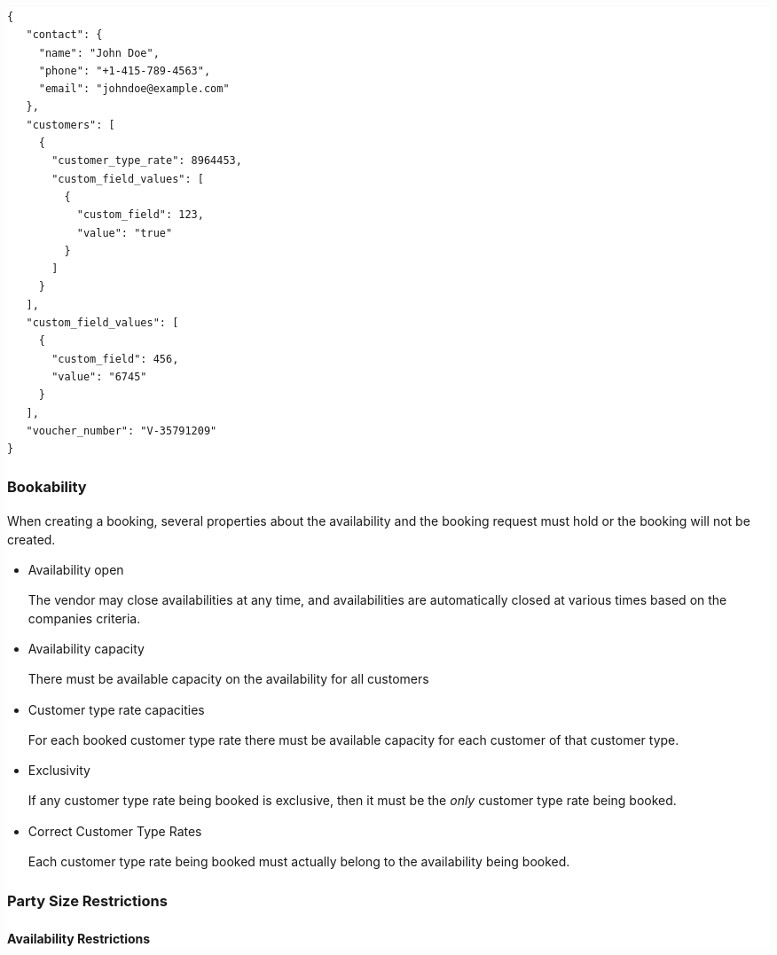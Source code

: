     {
       "contact": {
         "name": "John Doe",
         "phone": "+1-415-789-4563",
         "email": "johndoe@example.com"
       },
       "customers": [
         {
           "customer_type_rate": 8964453,
           "custom_field_values": [
             {
               "custom_field": 123,
               "value": "true"
             }
           ]
         }
       ],
       "custom_field_values": [
         {
           "custom_field": 456,
           "value": "6745"
         }
       ],
       "voucher_number": "V-35791209"
    }

### Bookability

When creating a booking, several properties about the availability and the booking request must hold
or the booking will not be created.

* Availability open

  The vendor may close availabilities at any time, and availabilities
  are automatically closed at various times based on the companies criteria.

* Availability capacity

  There must be available capacity on the availability for all customers

* Customer type rate capacities

  For each booked customer type rate there must be available capacity for each
  customer of that customer type.

* Exclusivity

  If any customer type rate being booked is exclusive, then it must be the *only* customer
  type rate being booked.

* Correct Customer Type Rates

  Each customer type rate being booked must actually belong to the availability being booked.

### Party Size Restrictions
#### Availability Restrictions
